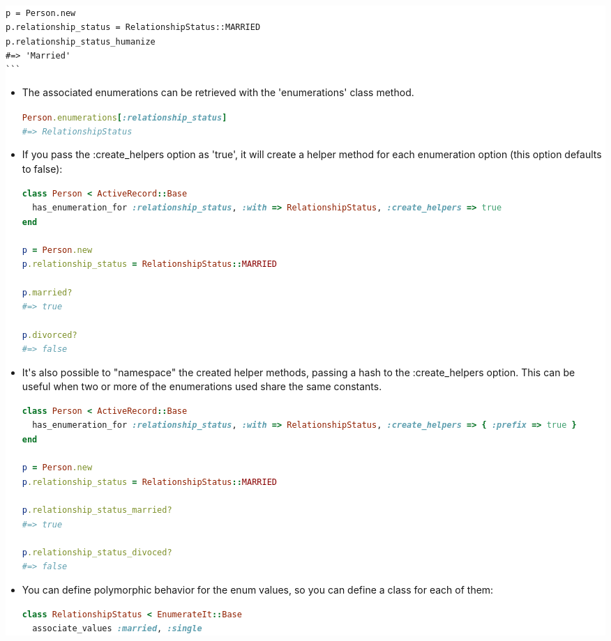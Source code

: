     p = Person.new
    p.relationship_status = RelationshipStatus::MARRIED
    p.relationship_status_humanize
    #=> 'Married'
    ```

*   The associated enumerations can be retrieved with the 'enumerations' class
    method.

    ``` ruby
    Person.enumerations[:relationship_status]
    #=> RelationshipStatus
    ```

*   If you pass the :create_helpers option as 'true', it will create a helper
    method for each enumeration option (this option defaults to false):

    ``` ruby
    class Person < ActiveRecord::Base
      has_enumeration_for :relationship_status, :with => RelationshipStatus, :create_helpers => true
    end

    p = Person.new
    p.relationship_status = RelationshipStatus::MARRIED

    p.married?
    #=> true

    p.divorced?
    #=> false
    ```

*   It's also possible to "namespace" the created helper methods, passing a
    hash to the :create_helpers option. This can be useful when two or more of
    the enumerations used share the same constants.

    ``` ruby
    class Person < ActiveRecord::Base
      has_enumeration_for :relationship_status, :with => RelationshipStatus, :create_helpers => { :prefix => true }
    end

    p = Person.new
    p.relationship_status = RelationshipStatus::MARRIED

    p.relationship_status_married?
    #=> true

    p.relationship_status_divoced?
    #=> false
    ```

*   You can define polymorphic behavior for the enum values, so you can define
    a class for each of them:

    ``` ruby
    class RelationshipStatus < EnumerateIt::Base
      associate_values :married, :single
